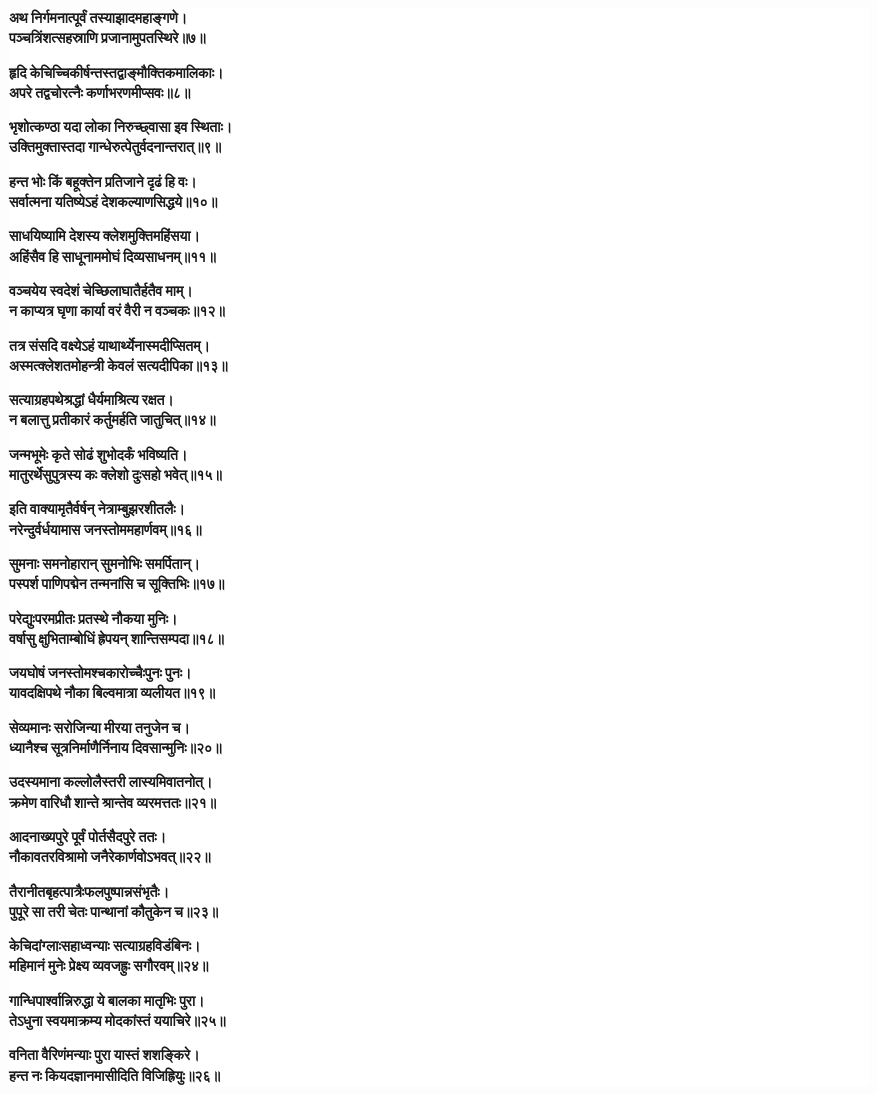 **अथ निर्गमनात्पूर्वं तस्याझादमहाङ्गणे।  
पञ्चत्रिंशत्सहस्राणि प्रजानामुपतस्थिरे॥७॥**

**हृदि केचिच्चिकीर्षन्तस्तद्वाङ्मौक्तिकमालिकाः।  
अपरे तद्वचोरत्नैः कर्णाभरणमीप्सवः॥८॥**

**भृशोत्कण्ठा यदा लोका निरुच्छ्वासा इव स्थिताः।  
उक्तिमुक्तास्तदा गान्धेरुत्पेतुर्वदनान्तरात्॥९॥**

**हन्त भोः किं बहूक्तेन प्रतिजाने दृढं हि वः।  
सर्वात्मना यतिष्येऽहं देशकल्याणसिद्धये॥१०॥**

**साधयिष्यामि देशस्य क्लेशमुक्तिमहिंसया।  
अहिंसैव हि साधूनाममोघं दिव्यसाधनम्॥११॥**

**वञ्चयेय स्वदेशं चेच्छिलाघातैर्हतैव माम्।  
न काप्यत्र घृणा कार्या वरं वैरी न वञ्चकः॥१२॥**

**तत्र संसदि वक्ष्येऽहं याथार्थ्येनास्मदीप्सितम्।  
अस्मत्क्लेशतमोहन्त्री केवलं सत्यदीपिका॥१३॥**

**सत्याग्रहपथेश्रद्धां धैर्यमाश्रित्य रक्षत।  
न बलात्तु प्रतीकारं कर्तुमर्हति जातुचित्॥१४॥**

**जन्मभूमेः कृते सोढं शुभोदर्कं भविष्यति।  
मातुरर्थेसुपुत्रस्य कः क्लेशो दुःसहो भवेत्॥१५॥**

**इति वाक्यामृतैर्वर्षन् नेत्राम्बुझरशीतलैः।  
नरेन्दुर्वर्धयामास जनस्तोममहार्णवम्॥१६॥**

**सुमनाः समनोहारान् सुमनोभिः समर्पितान्।  
पस्पर्श पाणिपद्मेन तन्मनांसि च सूक्तिभिः॥१७॥**

**परेद्युःपरमप्रीतः प्रतस्थे नौकया मुनिः।  
वर्षासु क्षुभिताम्बोधिं ह्रेपयन् शान्तिसम्पदा॥१८॥**

**जयघोषं जनस्तोमश्चकारोच्चैःपुनः पुनः।  
यावदक्षिपथे नौका बिल्वमात्रा व्यलीयत॥१९॥**

**सेव्यमानः सरोजिन्या मीरया तनुजेन च।  
ध्यानैश्च सूत्रनिर्माणैर्निनाय दिवसान्मुनिः॥२०॥**

**उदस्यमाना कल्लोलैस्तरी लास्यमिवातनोत्।  
क्रमेण वारिधौ शान्ते श्रान्तेव व्यरमत्ततः॥२१॥**

**आदनाख्यपुरे पूर्वं पोर्तसैदपुरे ततः।  
नौकावतरविश्रामो जनैरेकार्णवोऽभवत्॥२२॥**

**तैरानीतबृहत्पात्रैःफलपुष्पान्नसंभृतैः।  
पुपूरे सा तरी चेतः पान्थानां कौतुकेन च॥२३॥**

**केचिदांग्लाःसहाध्वन्याः सत्याग्रहविडंबिनः।  
महिमानं मुनेः प्रेक्ष्य व्यवजह्रुः सगौरवम्॥२४॥**

**गान्धिपार्श्वान्निरुद्धा ये बालका मातृभिः पुरा।  
तेऽधुना स्वयमाक्रम्य मोदकांस्तं ययाचिरे॥२५॥**

**वनिता वैरिणंमन्याः पुरा यास्तं शशङ्किरे।  
हन्त नः कियदज्ञानमासीदिति विजिह्रियुः॥२६॥**
